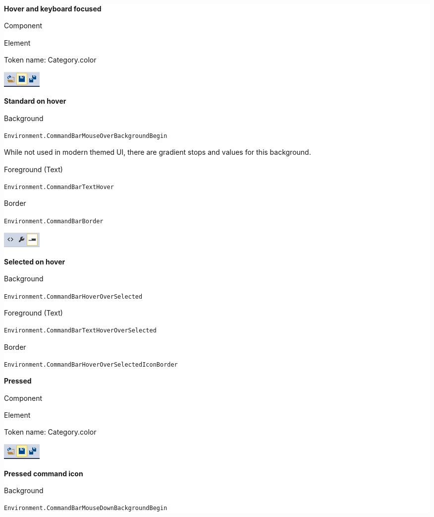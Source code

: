   **Hover and keyboard focused**

  Component

  Element

  Token name: Category.color

  ![Command icon hover](../../extensibility/ux-guidelines/media/0303-025-commandiconhover.png "0303-025_CommandIconHover")

  **Standard on hover**

  Background

  `Environment.CommandBarMouseOverBackgroundBegin`

  While not used in modern themed UI, there are gradient stops and values for this background.

  Foreground (Text)

  `Environment.CommandBarTextHover`

  Border

  `Environment.CommandBarBorder`

  ![Command icon hover selected](../../extensibility/ux-guidelines/media/0303-026-commandiconhoverselected.png "0303-026_CommandIconHoverSelected")

  **Selected on hover**

  Background

  `Environment.CommandBarHoverOverSelected`

  Foreground (Text)

  `Environment.CommandBarTextHoverOverSelected`

  Border

  `Environment.CommandBarHoverOverSelectedIconBorder`

  **Pressed**

  Component

  Element

  Token name: Category.color

  ![Command icon pressed](../../extensibility/ux-guidelines/media/0303-027-commandiconpressed.png "0303-027_CommandIconPressed")

  **Pressed command icon**

  Background

  `Environment.CommandBarMouseDownBackgroundBegin`
